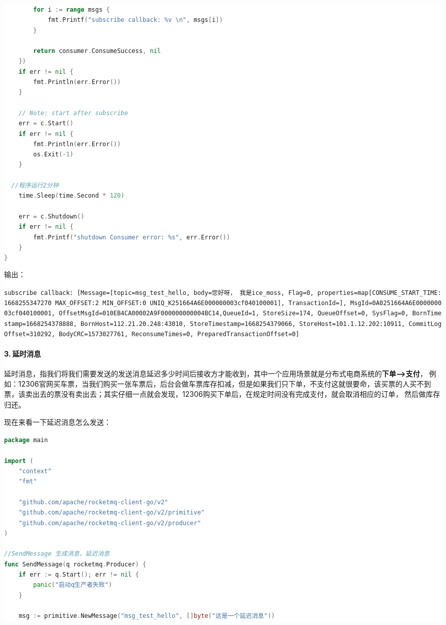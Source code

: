 ```go
		for i := range msgs {
			fmt.Printf("subscribe callback: %v \n", msgs[i])
		}

		return consumer.ConsumeSuccess, nil
	})
	if err != nil {
		fmt.Println(err.Error())
	}

	// Note: start after subscribe
	err = c.Start()
	if err != nil {
		fmt.Println(err.Error())
		os.Exit(-1)
	}
  
  //程序运行2分钟
	time.Sleep(time.Second * 120)
  
	err = c.Shutdown()
	if err != nil {
		fmt.Printf("shutdown Consumer error: %s", err.Error())
	}
}
```

输出：

```shell
subscribe callback: [Message=[topic=msg_test_hello, body=您好呀， 我是ice_moss, Flag=0, properties=map[CONSUME_START_TIME:1668255347270 MAX_OFFSET:2 MIN_OFFSET:0 UNIQ_K251664A6E000000003cf040100001], TransactionId=], MsgId=0A0251664A6E000000003cf040100001, OffsetMsgId=010EB4CA00002A9F000000000004BC14,QueueId=1, StoreSize=174, QueueOffset=0, SysFlag=0, BornTimestamp=1668254378888, BornHost=112.21.20.248:43010, StoreTimestamp=1668254379066, StoreHost=101.1.12.202:10911, CommitLogOffset=310292, BodyCRC=1573027761, ReconsumeTimes=0, PreparedTransactionOffset=0] 

```



#### 3. 延时消息

延时消息，指我们将我们需要发送的发送消息延迟多少时间后接收方才能收到，其中一个应用场景就是分布式电商系统的**下单——>支付**， 例如：12306官网买车票，当我们购买一张车票后，后台会做车票库存扣减，但是如果我们只下单，不支付这就很要命，该买票的人买不到票，该卖出去的票没有卖出去；其实仔细一点就会发现，12306购买下单后，在规定时间没有完成支付，就会取消相应的订单， 然后做库存归还。

现在来看一下延迟消息怎么发送：

```go
package main

import (
	"context"
	"fmt"

	"github.com/apache/rocketmq-client-go/v2"
	"github.com/apache/rocketmq-client-go/v2/primitive"
	"github.com/apache/rocketmq-client-go/v2/producer"
)

//SendMessage 生成消息，延迟消息
func SendMessage(q rocketmq.Producer) {
	if err := q.Start(); err != nil {
		panic("启动q生产者失败")
	}

	msg := primitive.NewMessage("msg_test_hello", []byte("这是一个延迟消息"))
```